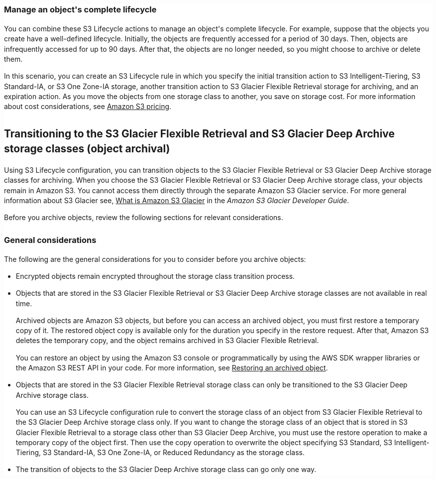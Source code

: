 ### Manage an object's complete lifecycle<a name="manage-complete-object-lifecycle"></a>

You can combine these S3 Lifecycle actions to manage an object's complete lifecycle\. For example, suppose that the objects you create have a well\-defined lifecycle\. Initially, the objects are frequently accessed for a period of 30 days\. Then, objects are infrequently accessed for up to 90 days\. After that, the objects are no longer needed, so you might choose to archive or delete them\. 

In this scenario, you can create an S3 Lifecycle rule in which you specify the initial transition action to S3 Intelligent\-Tiering, S3 Standard\-IA, or S3 One Zone\-IA storage, another transition action to S3 Glacier Flexible Retrieval storage for archiving, and an expiration action\. As you move the objects from one storage class to another, you save on storage cost\. For more information about cost considerations, see [Amazon S3 pricing](https://aws.amazon.com/s3/pricing/)\.

## Transitioning to the S3 Glacier Flexible Retrieval and S3 Glacier Deep Archive storage classes \(object archival\)<a name="before-deciding-to-archive-objects"></a>

Using S3 Lifecycle configuration, you can transition objects to the S3 Glacier Flexible Retrieval or S3 Glacier Deep Archive storage classes for archiving\. When you choose the S3 Glacier Flexible Retrieval or S3 Glacier Deep Archive storage class, your objects remain in Amazon S3\. You cannot access them directly through the separate Amazon S3 Glacier service\. For more general information about S3 Glacier see, [What is Amazon S3 Glacier](https://docs.aws.amazon.com/amazonglacier/latest/dev/introduction.html) in the *Amazon S3 Glacier Developer Guide*\.

Before you archive objects, review the following sections for relevant considerations\.

### General considerations<a name="transition-glacier-general-considerations"></a>

The following are the general considerations for you to consider before you archive objects:
+ Encrypted objects remain encrypted throughout the storage class transition process\.
+ Objects that are stored in the S3 Glacier Flexible Retrieval or S3 Glacier Deep Archive storage classes are not available in real time\.

  Archived objects are Amazon S3 objects, but before you can access an archived object, you must first restore a temporary copy of it\. The restored object copy is available only for the duration you specify in the restore request\. After that, Amazon S3 deletes the temporary copy, and the object remains archived in S3 Glacier Flexible Retrieval\. 

  You can restore an object by using the Amazon S3 console or programmatically by using the AWS SDK wrapper libraries or the Amazon S3 REST API in your code\. For more information, see [Restoring an archived object](restoring-objects.md)\.
+ Objects that are stored in the S3 Glacier Flexible Retrieval storage class can only be transitioned to the S3 Glacier Deep Archive storage class\.

  You can use an S3 Lifecycle configuration rule to convert the storage class of an object from S3 Glacier Flexible Retrieval to the S3 Glacier Deep Archive storage class only\. If you want to change the storage class of an object that is stored in S3 Glacier Flexible Retrieval to a storage class other than S3 Glacier Deep Archive, you must use the restore operation to make a temporary copy of the object first\. Then use the copy operation to overwrite the object specifying S3 Standard, S3 Intelligent\-Tiering, S3 Standard\-IA, S3 One Zone\-IA, or Reduced Redundancy as the storage class\.
+ The transition of objects to the S3 Glacier Deep Archive storage class can go only one way\.
